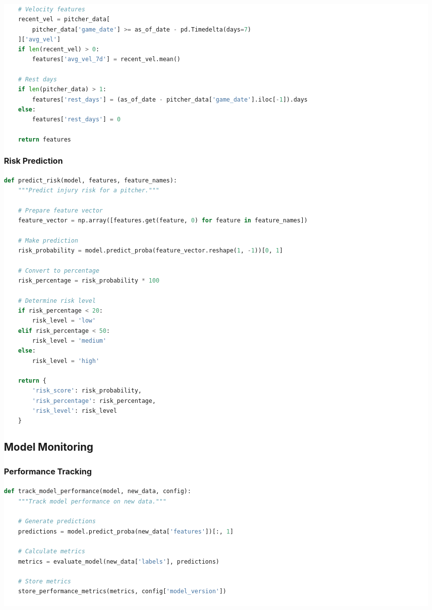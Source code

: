 ```python
    # Velocity features
    recent_vel = pitcher_data[
        pitcher_data['game_date'] >= as_of_date - pd.Timedelta(days=7)
    ]['avg_vel']
    if len(recent_vel) > 0:
        features['avg_vel_7d'] = recent_vel.mean()
    
    # Rest days
    if len(pitcher_data) > 1:
        features['rest_days'] = (as_of_date - pitcher_data['game_date'].iloc[-1]).days
    else:
        features['rest_days'] = 0
    
    return features
```

### Risk Prediction

```python
def predict_risk(model, features, feature_names):
    """Predict injury risk for a pitcher."""
    
    # Prepare feature vector
    feature_vector = np.array([features.get(feature, 0) for feature in feature_names])
    
    # Make prediction
    risk_probability = model.predict_proba(feature_vector.reshape(1, -1))[0, 1]
    
    # Convert to percentage
    risk_percentage = risk_probability * 100
    
    # Determine risk level
    if risk_percentage < 20:
        risk_level = 'low'
    elif risk_percentage < 50:
        risk_level = 'medium'
    else:
        risk_level = 'high'
    
    return {
        'risk_score': risk_probability,
        'risk_percentage': risk_percentage,
        'risk_level': risk_level
    }
```

## Model Monitoring

### Performance Tracking

```python
def track_model_performance(model, new_data, config):
    """Track model performance on new data."""
    
    # Generate predictions
    predictions = model.predict_proba(new_data['features'])[:, 1]
    
    # Calculate metrics
    metrics = evaluate_model(new_data['labels'], predictions)
    
    # Store metrics
    store_performance_metrics(metrics, config['model_version'])
    
```